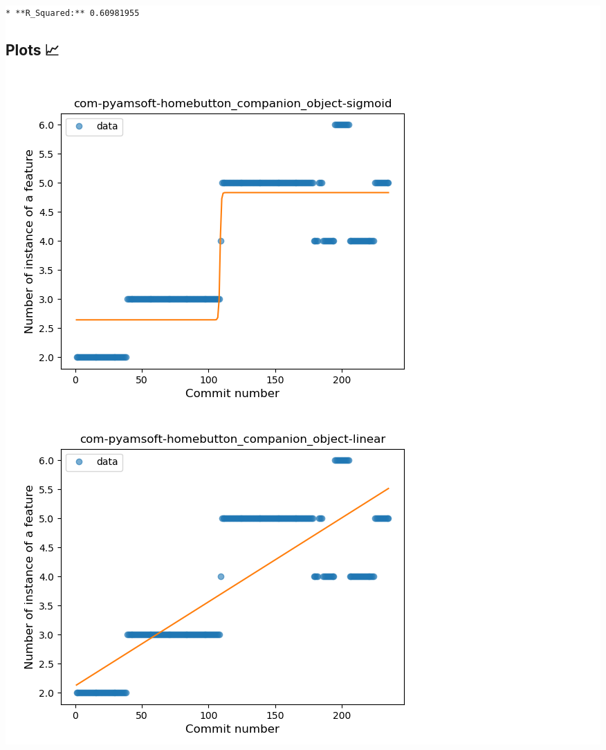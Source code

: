     * **R_Squared:** 0.60981955

**Plots** :chart_with_upwards_trend:
-----

![com-pyamsoft-homebutton T7](../plots/com-pyamsoft-homebutton_companion_object_T7.png)
![com-pyamsoft-homebutton T1](../plots/com-pyamsoft-homebutton_companion_object_T1.png)